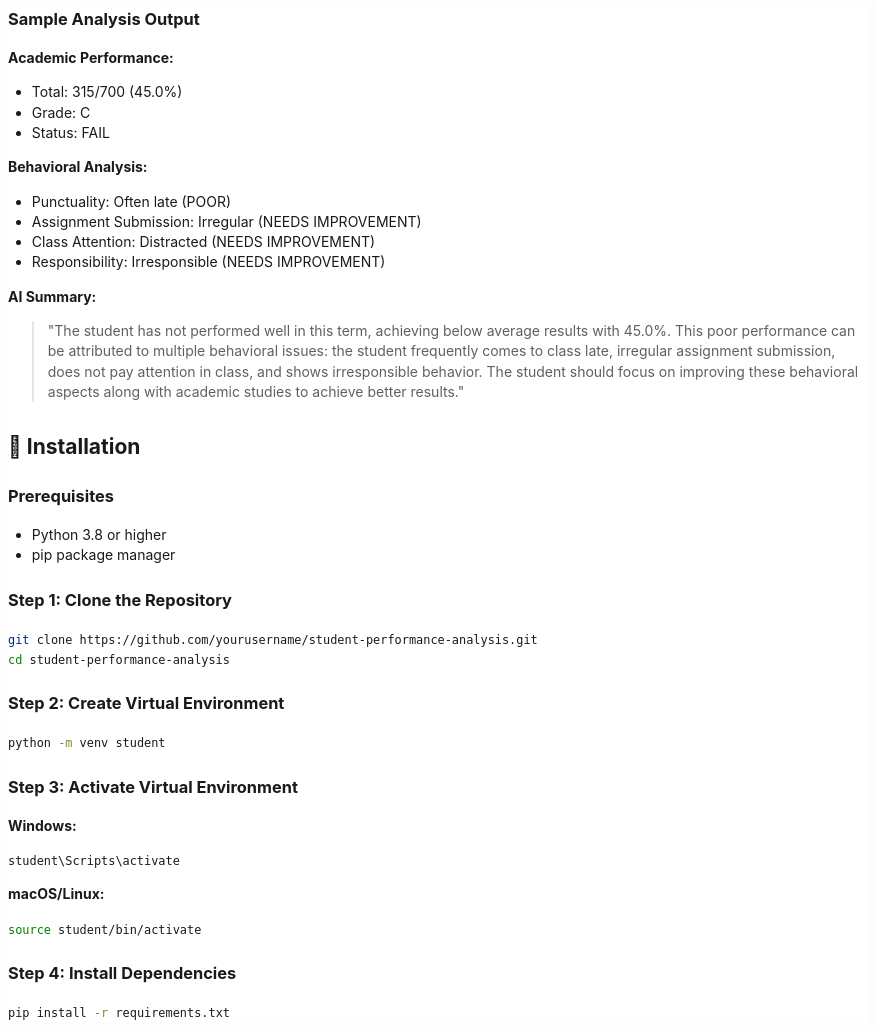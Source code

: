 ### Sample Analysis Output

**Academic Performance:**
- Total: 315/700 (45.0%)
- Grade: C
- Status: FAIL

**Behavioral Analysis:**
- Punctuality: Often late (POOR)
- Assignment Submission: Irregular (NEEDS IMPROVEMENT)
- Class Attention: Distracted (NEEDS IMPROVEMENT)
- Responsibility: Irresponsible (NEEDS IMPROVEMENT)

**AI Summary:**
> "The student has not performed well in this term, achieving below average results with 45.0%. This poor performance can be attributed to multiple behavioral issues: the student frequently comes to class late, irregular assignment submission, does not pay attention in class, and shows irresponsible behavior. The student should focus on improving these behavioral aspects along with academic studies to achieve better results."

## 🚀 Installation

### Prerequisites
- Python 3.8 or higher
- pip package manager

### Step 1: Clone the Repository
```bash
git clone https://github.com/yourusername/student-performance-analysis.git
cd student-performance-analysis
```

### Step 2: Create Virtual Environment
```bash
python -m venv student
```

### Step 3: Activate Virtual Environment
**Windows:**
```bash
student\Scripts\activate
```

**macOS/Linux:**
```bash
source student/bin/activate
```

### Step 4: Install Dependencies
```bash
pip install -r requirements.txt
```
